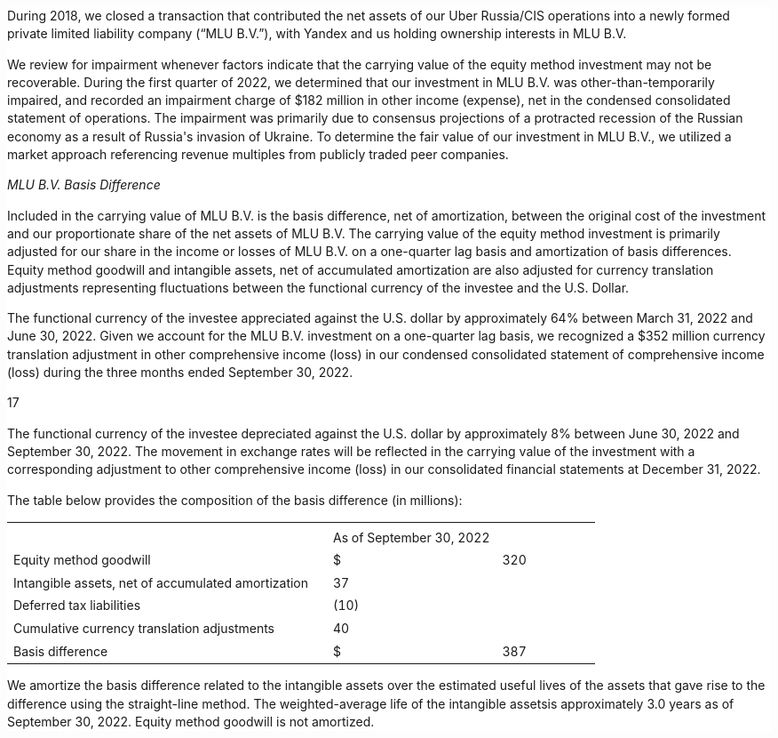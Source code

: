 During 2018, we closed a transaction that contributed the net assets of our Uber Russia/CIS operations into a newly formed private limited liability company (“MLU B.V.”), with Yandex and us holding ownership interests in MLU B.V.

We review for impairment whenever factors indicate that the carrying value of the equity method investment may not be recoverable. During the first quarter of 2022, we determined that our investment in MLU B.V. was other-than-temporarily impaired, and recorded an impairment charge of $182 million in other income (expense), net in the condensed consolidated statement of operations. The impairment was primarily due to consensus projections of a protracted recession of the Russian economy as a result of Russia's invasion of Ukraine. To determine the fair value of our investment in MLU B.V., we utilized a market approach referencing revenue multiples from publicly traded peer companies.

*MLU B.V. Basis Difference*

Included in the carrying value of MLU B.V. is the basis difference, net of amortization, between the original cost of the investment and our proportionate share of the net assets of MLU B.V. The carrying value of the equity method investment is primarily adjusted for our share in the income or losses of MLU B.V. on a one-quarter lag basis and amortization of basis differences. Equity method goodwill and intangible assets, net of accumulated amortization are also adjusted for currency translation adjustments representing fluctuations between the functional currency of the investee and the U.S. Dollar.

The functional currency of the investee appreciated against the U.S. dollar by approximately 64% between March 31, 2022 and June 30, 2022. Given we account for the MLU B.V. investment on a one-quarter lag basis, we recognized a $352 million currency translation adjustment in other comprehensive income (loss) in our condensed consolidated statement of comprehensive income (loss) during the three months ended September 30, 2022.

17

The functional currency of the investee depreciated against the U.S. dollar by approximately 8% between June 30, 2022 and September 30, 2022. The movement in exchange rates will be reflected in the carrying value of the investment with a corresponding adjustment to other comprehensive income (loss) in our consolidated financial statements at December 31, 2022.

The table below provides the composition of the basis difference (in millions):

|  |  |  |  |  |  |  |  |  |
| --- | --- | --- | --- | --- | --- | --- | --- | --- |
|  |  |  |  |  |  |  |  |  |
|  |  | As of September 30, 2022 |
| Equity method goodwill |  | $ | 320 |  |
| Intangible assets, net of accumulated amortization |  | 37 |  |
| Deferred tax liabilities |  | (10) |  |
| Cumulative currency translation adjustments |  | 40 |  |
| Basis difference |  | $ | 387 |  |

We amortize the basis difference related to the intangible assets over the estimated useful lives of the assets that gave rise to the difference using the straight-line method. The weighted-average life of the intangible assetsis approximately 3.0 years as of September 30, 2022. Equity method goodwill is not amortized.
